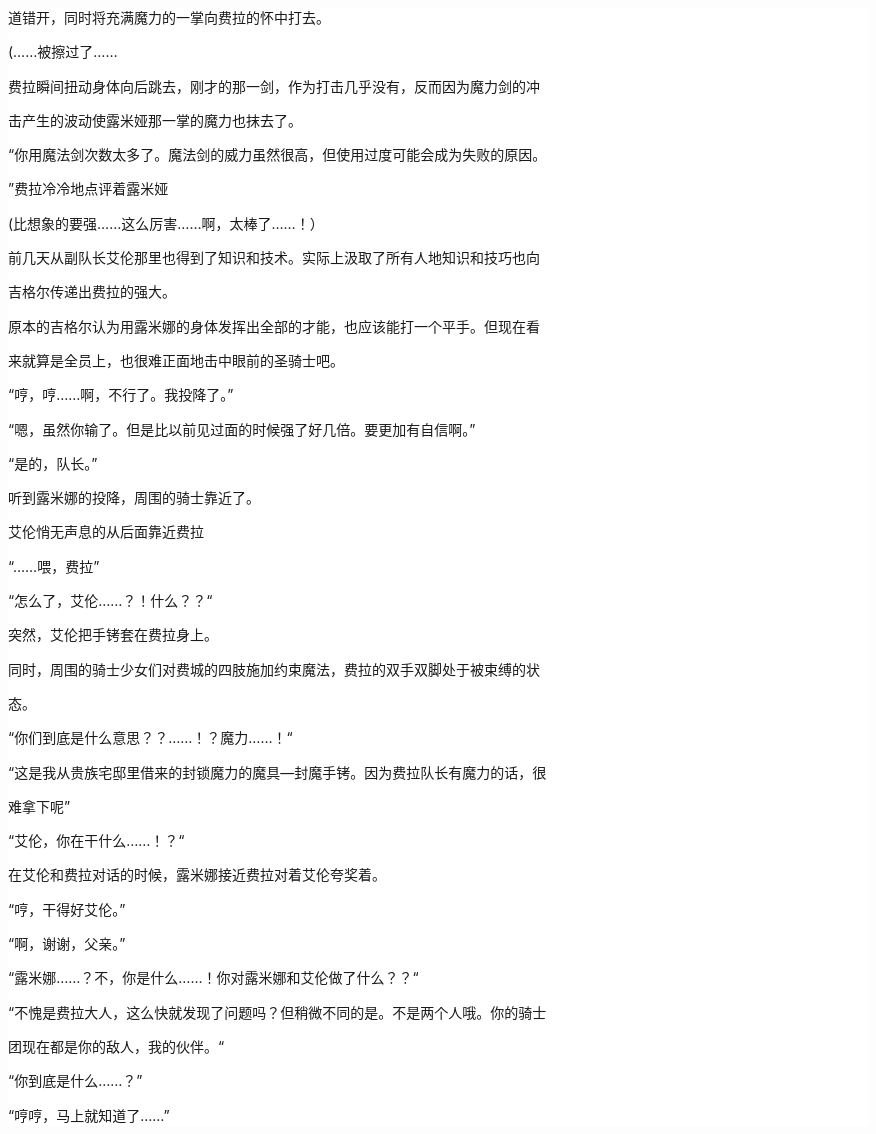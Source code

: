 道错开，同时将充满魔力的一掌向费拉的怀中打去。

(……被擦过了……

费拉瞬间扭动身体向后跳去，刚才的那一剑，作为打击几乎没有，反而因为魔力剑的冲

击产生的波动使露米娅那一掌的魔力也抹去了。

“你用魔法剑次数太多了。魔法剑的威力虽然很高，但使用过度可能会成为失败的原因。

”费拉冷冷地点评着露米娅

(比想象的要强……这么厉害……啊，太棒了……！）

前几天从副队长艾伦那里也得到了知识和技术。实际上汲取了所有人地知识和技巧也向

吉格尔传递出费拉的强大。

原本的吉格尔认为用露米娜的身体发挥出全部的才能，也应该能打一个平手。但现在看

来就算是全员上，也很难正面地击中眼前的圣骑士吧。

“哼，哼……啊，不行了。我投降了。”

“嗯，虽然你输了。但是比以前见过面的时候强了好几倍。要更加有自信啊。”

“是的，队长。”

听到露米娜的投降，周围的骑士靠近了。

艾伦悄无声息的从后面靠近费拉

“……喂，费拉”

“怎么了，艾伦……？！什么？？“

突然，艾伦把手铐套在费拉身上。

同时，周围的骑士少女们对费城的四肢施加约束魔法，费拉的双手双脚处于被束缚的状

态。

“你们到底是什么意思？？……！？魔力……！“

“这是我从贵族宅邸里借来的封锁魔力的魔具—封魔手铐。因为费拉队长有魔力的话，很

难拿下呢”

“艾伦，你在干什么……！？“

在艾伦和费拉对话的时候，露米娜接近费拉对着艾伦夸奖着。

“哼，干得好艾伦。”

“啊，谢谢，父亲。”

“露米娜……？不，你是什么……！你对露米娜和艾伦做了什么？？“

“不愧是费拉大人，这么快就发现了问题吗？但稍微不同的是。不是两个人哦。你的骑士

团现在都是你的敌人，我的伙伴。“

“你到底是什么……？”

“哼哼，马上就知道了……”
